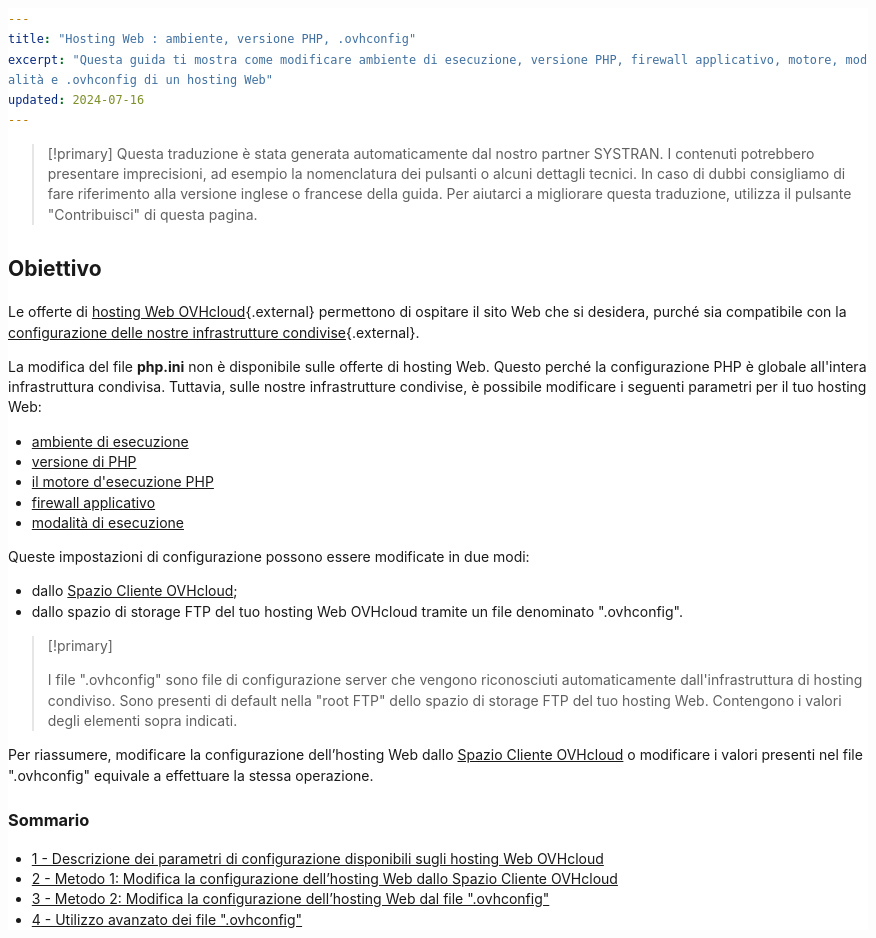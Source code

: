 ```yaml
---
title: "Hosting Web : ambiente, versione PHP, .ovhconfig"
excerpt: "Questa guida ti mostra come modificare ambiente di esecuzione, versione PHP, firewall applicativo, motore, modalità e .ovhconfig di un hosting Web"
updated: 2024-07-16
---
```


> [!primary]
> Questa traduzione è stata generata automaticamente dal nostro partner SYSTRAN. I contenuti potrebbero presentare imprecisioni, ad esempio la nomenclatura dei pulsanti o alcuni dettagli tecnici. In caso di dubbi consigliamo di fare riferimento alla versione inglese o francese della guida. Per aiutarci a migliorare questa traduzione, utilizza il pulsante "Contribuisci" di questa pagina.
>

## Obiettivo

Le offerte di [hosting Web OVHcloud](/links/web/hosting){.external} permettono di ospitare il sito Web che si desidera, purché sia compatibile con la [configurazione delle nostre infrastrutture condivise](https://webhosting-infos.hosting.ovh.net){.external}.

La modifica del file **php.ini** non è disponibile sulle offerte di hosting Web. Questo perché la configurazione PHP è globale all'intera infrastruttura condivisa.
Tuttavia, sulle nostre infrastrutture condivise, è possibile modificare i seguenti parametri per il tuo hosting Web:

- [ambiente di esecuzione](#runtime-environment)
- [versione di PHP](#php-versions)
- [il motore d'esecuzione PHP](#php-runtime)
- [firewall applicativo](#firewall)
- [modalità di esecuzione](#runtime-mod)

Queste impostazioni di configurazione possono essere modificate in due modi:

- dallo [Spazio Cliente OVHcloud](/links/manager);
- dallo spazio di storage FTP del tuo hosting Web OVHcloud tramite un file denominato ".ovhconfig".

> [!primary]
>
> I file ".ovhconfig" sono file di configurazione server che vengono riconosciuti automaticamente dall'infrastruttura di hosting condiviso.
> Sono presenti di default nella "root FTP" dello spazio di storage FTP del tuo hosting Web.
> Contengono i valori degli elementi sopra indicati.
>

Per riassumere, modificare la configurazione dell’hosting Web dallo [Spazio Cliente OVHcloud](/links/manager) o modificare i valori presenti nel file ".ovhconfig" equivale a effettuare la stessa operazione.

### Sommario

- [1 - Descrizione dei parametri di configurazione disponibili sugli hosting Web OVHcloud](#all-parameters)
- [2 - Metodo 1: Modifica la configurazione dell’hosting Web dallo Spazio Cliente OVHcloud](#setting-ovh-manager)
- [3 - Metodo 2: Modifica la configurazione dell’hosting Web dal file ".ovhconfig"](#setting-ovhconfig)
- [4 - Utilizzo avanzato dei file ".ovhconfig"](#ovhconfig-more)
